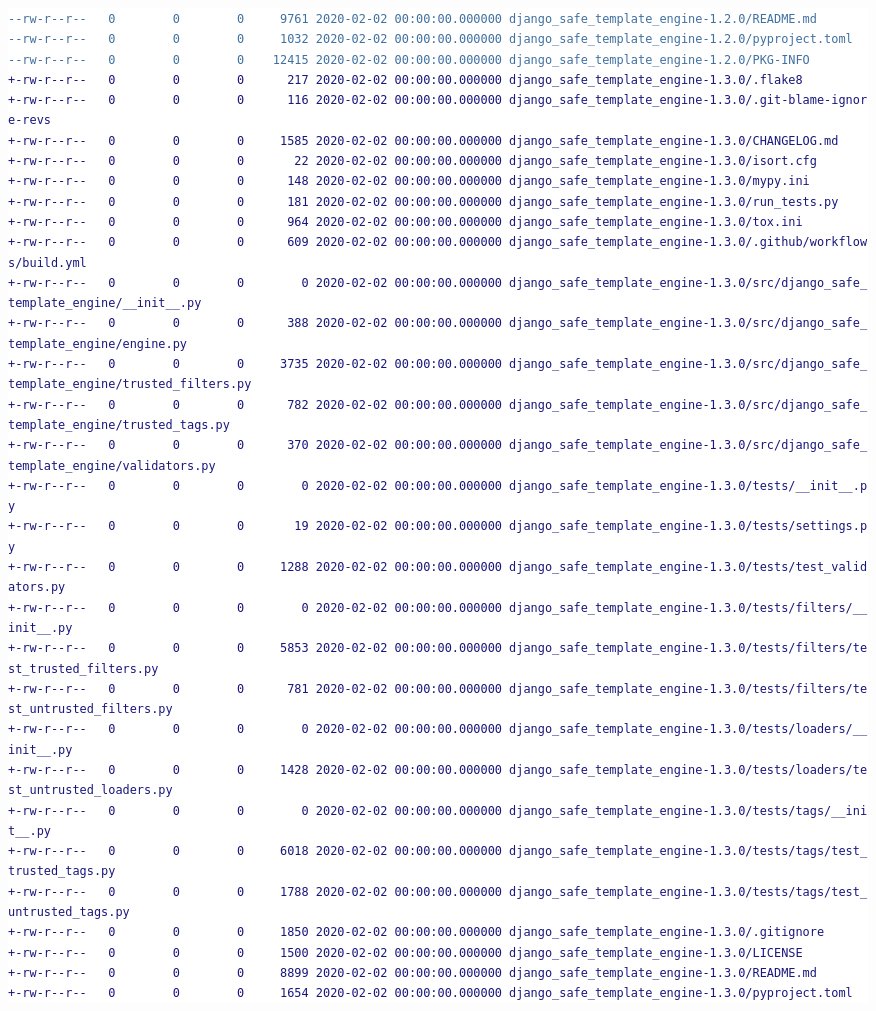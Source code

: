 ```diff
--rw-r--r--   0        0        0     9761 2020-02-02 00:00:00.000000 django_safe_template_engine-1.2.0/README.md
--rw-r--r--   0        0        0     1032 2020-02-02 00:00:00.000000 django_safe_template_engine-1.2.0/pyproject.toml
--rw-r--r--   0        0        0    12415 2020-02-02 00:00:00.000000 django_safe_template_engine-1.2.0/PKG-INFO
+-rw-r--r--   0        0        0      217 2020-02-02 00:00:00.000000 django_safe_template_engine-1.3.0/.flake8
+-rw-r--r--   0        0        0      116 2020-02-02 00:00:00.000000 django_safe_template_engine-1.3.0/.git-blame-ignore-revs
+-rw-r--r--   0        0        0     1585 2020-02-02 00:00:00.000000 django_safe_template_engine-1.3.0/CHANGELOG.md
+-rw-r--r--   0        0        0       22 2020-02-02 00:00:00.000000 django_safe_template_engine-1.3.0/isort.cfg
+-rw-r--r--   0        0        0      148 2020-02-02 00:00:00.000000 django_safe_template_engine-1.3.0/mypy.ini
+-rw-r--r--   0        0        0      181 2020-02-02 00:00:00.000000 django_safe_template_engine-1.3.0/run_tests.py
+-rw-r--r--   0        0        0      964 2020-02-02 00:00:00.000000 django_safe_template_engine-1.3.0/tox.ini
+-rw-r--r--   0        0        0      609 2020-02-02 00:00:00.000000 django_safe_template_engine-1.3.0/.github/workflows/build.yml
+-rw-r--r--   0        0        0        0 2020-02-02 00:00:00.000000 django_safe_template_engine-1.3.0/src/django_safe_template_engine/__init__.py
+-rw-r--r--   0        0        0      388 2020-02-02 00:00:00.000000 django_safe_template_engine-1.3.0/src/django_safe_template_engine/engine.py
+-rw-r--r--   0        0        0     3735 2020-02-02 00:00:00.000000 django_safe_template_engine-1.3.0/src/django_safe_template_engine/trusted_filters.py
+-rw-r--r--   0        0        0      782 2020-02-02 00:00:00.000000 django_safe_template_engine-1.3.0/src/django_safe_template_engine/trusted_tags.py
+-rw-r--r--   0        0        0      370 2020-02-02 00:00:00.000000 django_safe_template_engine-1.3.0/src/django_safe_template_engine/validators.py
+-rw-r--r--   0        0        0        0 2020-02-02 00:00:00.000000 django_safe_template_engine-1.3.0/tests/__init__.py
+-rw-r--r--   0        0        0       19 2020-02-02 00:00:00.000000 django_safe_template_engine-1.3.0/tests/settings.py
+-rw-r--r--   0        0        0     1288 2020-02-02 00:00:00.000000 django_safe_template_engine-1.3.0/tests/test_validators.py
+-rw-r--r--   0        0        0        0 2020-02-02 00:00:00.000000 django_safe_template_engine-1.3.0/tests/filters/__init__.py
+-rw-r--r--   0        0        0     5853 2020-02-02 00:00:00.000000 django_safe_template_engine-1.3.0/tests/filters/test_trusted_filters.py
+-rw-r--r--   0        0        0      781 2020-02-02 00:00:00.000000 django_safe_template_engine-1.3.0/tests/filters/test_untrusted_filters.py
+-rw-r--r--   0        0        0        0 2020-02-02 00:00:00.000000 django_safe_template_engine-1.3.0/tests/loaders/__init__.py
+-rw-r--r--   0        0        0     1428 2020-02-02 00:00:00.000000 django_safe_template_engine-1.3.0/tests/loaders/test_untrusted_loaders.py
+-rw-r--r--   0        0        0        0 2020-02-02 00:00:00.000000 django_safe_template_engine-1.3.0/tests/tags/__init__.py
+-rw-r--r--   0        0        0     6018 2020-02-02 00:00:00.000000 django_safe_template_engine-1.3.0/tests/tags/test_trusted_tags.py
+-rw-r--r--   0        0        0     1788 2020-02-02 00:00:00.000000 django_safe_template_engine-1.3.0/tests/tags/test_untrusted_tags.py
+-rw-r--r--   0        0        0     1850 2020-02-02 00:00:00.000000 django_safe_template_engine-1.3.0/.gitignore
+-rw-r--r--   0        0        0     1500 2020-02-02 00:00:00.000000 django_safe_template_engine-1.3.0/LICENSE
+-rw-r--r--   0        0        0     8899 2020-02-02 00:00:00.000000 django_safe_template_engine-1.3.0/README.md
+-rw-r--r--   0        0        0     1654 2020-02-02 00:00:00.000000 django_safe_template_engine-1.3.0/pyproject.toml
```